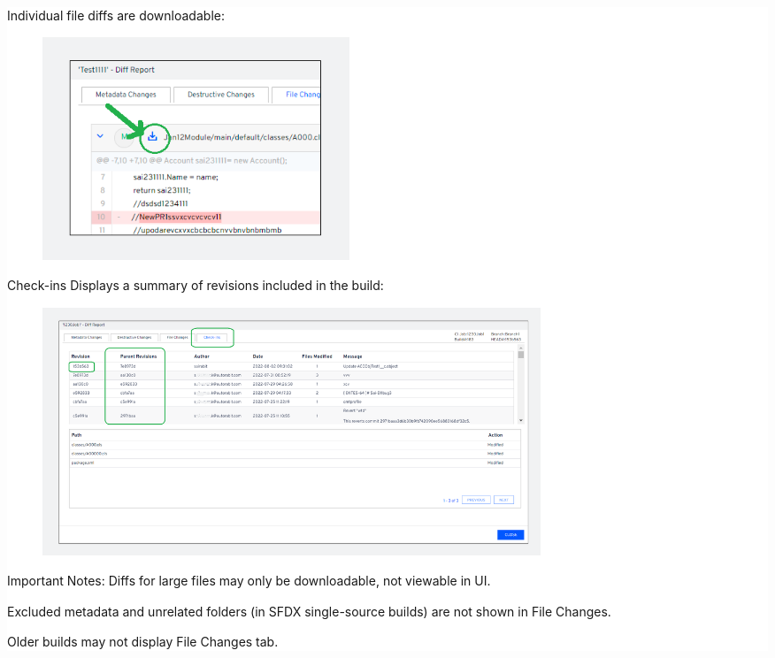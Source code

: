 Individual file diffs are downloadable:

<figure><img src="../../../../.gitbook/assets/image (1163).png" alt="Download Diff Icon" width="347"><figcaption></figcaption></figure>

Check-ins Displays a summary of revisions included in the build:

<figure><img src="../../../../.gitbook/assets/image (1164).png" alt="Check-in Summary" width="563"><figcaption></figcaption></figure>

Important Notes: Diffs for large files may only be downloadable, not viewable in UI.

Excluded metadata and unrelated folders (in SFDX single-source builds) are not shown in File Changes.

Older builds may not display File Changes tab.
